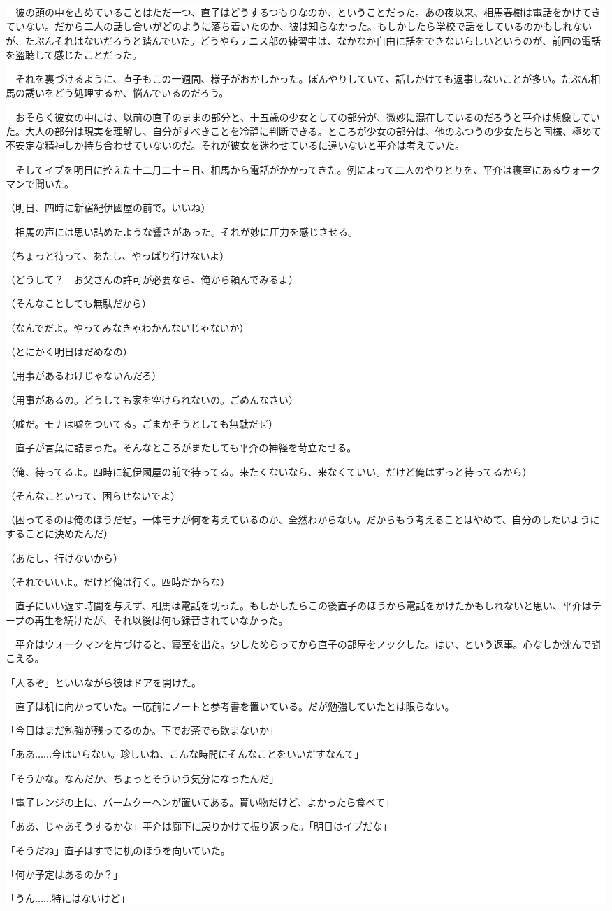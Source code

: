 　彼の頭の中を占めていることはただ一つ、直子はどうするつもりなのか、ということだった。あの夜以来、相馬春樹は電話をかけてきていない。だから二人の話し合いがどのように落ち着いたのか、彼は知らなかった。もしかしたら学校で話をしているのかもしれないが、たぶんそれはないだろうと踏んでいた。どうやらテニス部の練習中は、なかなか自由に話をできないらしいというのが、前回の電話を盗聴して感じたことだった。

　それを裏づけるように、直子もこの一週間、様子がおかしかった。ぼんやりしていて、話しかけても返事しないことが多い。たぶん相馬の誘いをどう処理するか、悩んでいるのだろう。

　おそらく彼女の中には、以前の直子のままの部分と、十五歳の少女としての部分が、微妙に混在しているのだろうと平介は想像していた。大人の部分は現実を理解し、自分がすべきことを冷静に判断できる。ところが少女の部分は、他のふつうの少女たちと同様、極めて不安定な精神しか持ち合わせていないのだ。それが彼女を迷わせているに違いないと平介は考えていた。

　そしてイブを明日に控えた十二月二十三日、相馬から電話がかかってきた。例によって二人のやりとりを、平介は寝室にあるウォークマンで聞いた。

（明日、四時に新宿紀伊國屋の前で。いいね）

　相馬の声には思い詰めたような響きがあった。それが妙に圧力を感じさせる。

（ちょっと待って、あたし、やっぱり行けないよ）

（どうして？　お父さんの許可が必要なら、俺から頼んでみるよ）

（そんなことしても無駄だから）

（なんでだよ。やってみなきゃわかんないじゃないか）

（とにかく明日はだめなの）

（用事があるわけじゃないんだろ）

（用事があるの。どうしても家を空けられないの。ごめんなさい）

（嘘だ。モナは嘘をついてる。ごまかそうとしても無駄だぜ）

　直子が言葉に詰まった。そんなところがまたしても平介の神経を苛立たせる。

（俺、待ってるよ。四時に紀伊國屋の前で待ってる。来たくないなら、来なくていい。だけど俺はずっと待ってるから）

（そんなこといって、困らせないでよ）

（困ってるのは俺のほうだぜ。一体モナが何を考えているのか、全然わからない。だからもう考えることはやめて、自分のしたいようにすることに決めたんだ）

（あたし、行けないから）

（それでいいよ。だけど俺は行く。四時だからな）

　直子にいい返す時間を与えず、相馬は電話を切った。もしかしたらこの後直子のほうから電話をかけたかもしれないと思い、平介はテープの再生を続けたが、それ以後は何も録音されていなかった。

　平介はウォークマンを片づけると、寝室を出た。少しためらってから直子の部屋をノックした。はい、という返事。心なしか沈んで聞こえる。

「入るぞ」といいながら彼はドアを開けた。

　直子は机に向かっていた。一応前にノートと参考書を置いている。だが勉強していたとは限らない。

「今日はまだ勉強が残ってるのか。下でお茶でも飲まないか」

「ああ……今はいらない。珍しいね、こんな時間にそんなことをいいだすなんて」

「そうかな。なんだか、ちょっとそういう気分になったんだ」

「電子レンジの上に、バームクーヘンが置いてある。貰い物だけど、よかったら食べて」

「ああ、じゃあそうするかな」平介は廊下に戻りかけて振り返った。「明日はイブだな」

「そうだね」直子はすでに机のほうを向いていた。

「何か予定はあるのか？」

「うん……特にはないけど」
